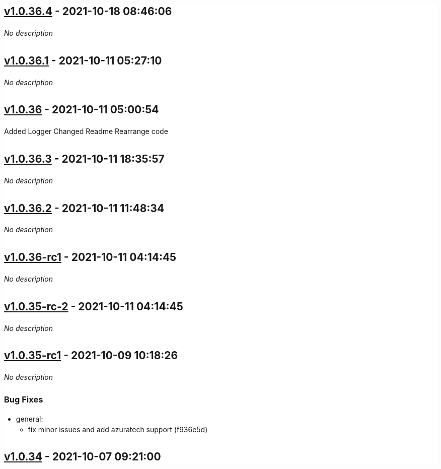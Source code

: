 ## [v1.0.36.4](https://github.com/arif98741/laravelbdsms/releases/tag/v1.0.36.4) - 2021-10-18 08:46:06

*No description*

## [v1.0.36.1](https://github.com/arif98741/laravelbdsms/releases/tag/v1.0.36.1) - 2021-10-11 05:27:10

*No description*

## [v1.0.36](https://github.com/arif98741/laravelbdsms/releases/tag/v1.0.36) - 2021-10-11 05:00:54

Added Logger
Changed Readme
Rearrange code

## [v1.0.36.3](https://github.com/arif98741/laravelbdsms/releases/tag/v1.0.36.3) - 2021-10-11 18:35:57

*No description*

## [v1.0.36.2](https://github.com/arif98741/laravelbdsms/releases/tag/v1.0.36.2) - 2021-10-11 11:48:34

*No description*

## [v1.0.36-rc1](https://github.com/arif98741/laravelbdsms/releases/tag/v1.0.36-rc1) - 2021-10-11 04:14:45

*No description*

## [v1.0.35-rc-2](https://github.com/arif98741/laravelbdsms/releases/tag/v1.0.35-rc-2) - 2021-10-11 04:14:45

*No description*

## [v1.0.35-rc1](https://github.com/arif98741/laravelbdsms/releases/tag/v1.0.35-rc1) - 2021-10-09 10:18:26

*No description*

### Bug Fixes

- general:
  - fix minor issues and add azuratech support ([f936e5d](https://github.com/arif98741/laravelbdsms/commit/f936e5d17116f3c722750825136f77e0a95c3e74))

## [v1.0.34](https://github.com/arif98741/laravelbdsms/releases/tag/v1.0.34) - 2021-10-07 09:21:00
